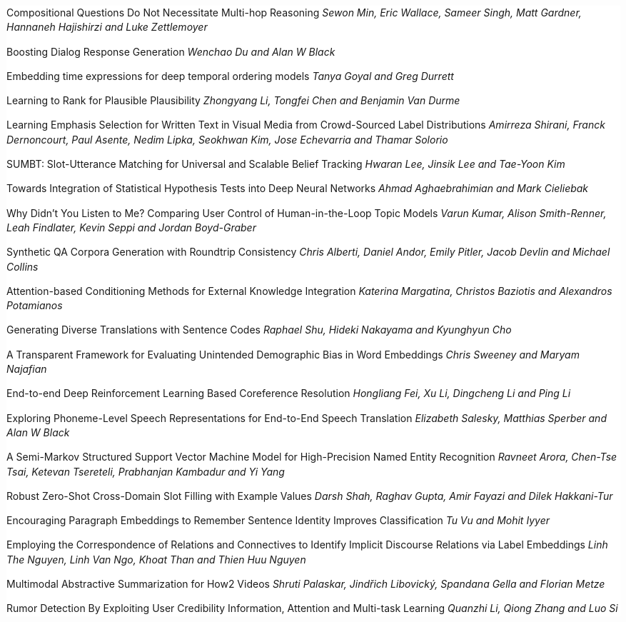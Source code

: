 Compositional Questions Do Not Necessitate Multi-hop Reasoning
*Sewon Min, Eric Wallace, Sameer Singh, Matt Gardner, Hannaneh Hajishirzi and Luke Zettlemoyer*

Boosting Dialog Response Generation
*Wenchao Du and Alan W Black*

Embedding time expressions for deep temporal ordering models
*Tanya Goyal and Greg Durrett*

Learning to Rank for Plausible Plausibility
*Zhongyang Li, Tongfei Chen and Benjamin Van Durme*

Learning Emphasis Selection for Written Text in Visual Media from Crowd-Sourced Label Distributions
*Amirreza Shirani, Franck Dernoncourt, Paul Asente, Nedim Lipka, Seokhwan Kim, Jose Echevarria and Thamar Solorio*

SUMBT: Slot-Utterance Matching for Universal and Scalable Belief Tracking
*Hwaran Lee, Jinsik Lee and Tae-Yoon Kim*

Towards Integration of Statistical Hypothesis Tests into Deep Neural Networks
*Ahmad Aghaebrahimian and Mark Cieliebak*

Why Didn’t You Listen to Me? Comparing User Control of Human-in-the-Loop Topic Models
*Varun Kumar, Alison Smith-Renner, Leah Findlater, Kevin Seppi and Jordan Boyd-Graber*

Synthetic QA Corpora Generation with Roundtrip Consistency
*Chris Alberti, Daniel Andor, Emily Pitler, Jacob Devlin and Michael Collins*

Attention-based Conditioning Methods for External Knowledge Integration
*Katerina Margatina, Christos Baziotis and Alexandros Potamianos*

Generating Diverse Translations with Sentence Codes
*Raphael Shu, Hideki Nakayama and Kyunghyun Cho*

A Transparent Framework for Evaluating Unintended Demographic Bias in Word Embeddings
*Chris Sweeney and Maryam Najafian*

End-to-end Deep Reinforcement Learning Based Coreference Resolution
*Hongliang Fei, Xu Li, Dingcheng Li and Ping Li*

Exploring Phoneme-Level Speech Representations for End-to-End Speech Translation
*Elizabeth Salesky, Matthias Sperber and Alan W Black*

A Semi-Markov Structured Support Vector Machine Model for High-Precision Named Entity Recognition
*Ravneet Arora, Chen-Tse Tsai, Ketevan Tsereteli, Prabhanjan Kambadur and Yi Yang*

Robust Zero-Shot Cross-Domain Slot Filling with Example Values
*Darsh Shah, Raghav Gupta, Amir Fayazi and Dilek Hakkani-Tur*

Encouraging Paragraph Embeddings to Remember Sentence Identity Improves Classification
*Tu Vu and Mohit Iyyer*

Employing the Correspondence of Relations and Connectives to Identify Implicit Discourse Relations via Label Embeddings
*Linh The Nguyen, Linh Van Ngo, Khoat Than and Thien Huu Nguyen*

Multimodal Abstractive Summarization for How2 Videos
*Shruti Palaskar, Jindřich Libovický, Spandana Gella and Florian Metze*

Rumor Detection By Exploiting User Credibility Information, Attention and Multi-task Learning
*Quanzhi Li, Qiong Zhang and Luo Si*
